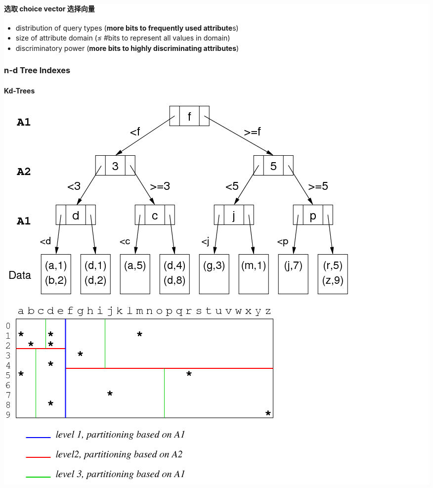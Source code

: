 #### 选取 choice vector 选择向量

- distribution of query types (**more bits to frequently used attribute**s)
- size of attribute domain (*≤* #bits to represent all values in domain)
- discriminatory power (**more bits to highly discriminating attributes**)

### n-d Tree Indexes

#### Kd-Trees

![kd-tree](./asset/kd-tree.png)

![kd-tree-space](./asset/kd-tree-space.png)
